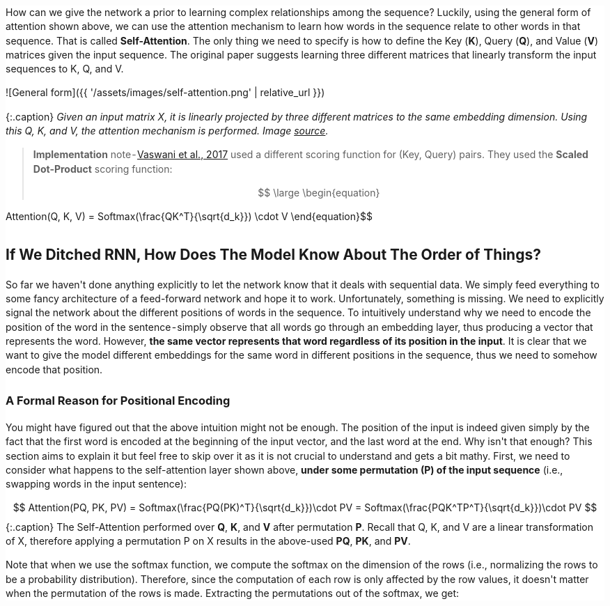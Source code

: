 How can we give the network a prior to learning complex relationships among the sequence? Luckily, using the general form of attention shown above, we can use the attention mechanism to learn how words in the sequence relate to other words in that sequence. That is called **Self-Attention**. The only thing we need to specify is how to define the Key (**K**), Query (**Q**), and Value (**V**) matrices given the input sequence. The original paper suggests learning three different matrices that linearly transform the input sequences to K, Q, and V.


![General form]({{ '/assets/images/self-attention.png' | relative_url }})


{:.caption}
*Given an input matrix X, it is linearly projected by three different matrices to the same embedding dimension. Using this Q, K, and V, the attention mechanism is performed. Image [source](https://www.borealisai.com/research-blogs/tutorial-14-transformers-i-introduction/).*

> **Implementation** note - [Vaswani et al., 2017](https://arxiv.org/abs/1706.03762) used a different scoring function for (Key, Query) pairs. They used the **Scaled Dot-Product** scoring function:
> <center> $$ \large \begin{equation}
Attention(Q, K, V) = Softmax(\frac{QK^T}{\sqrt{d_k}}) \cdot V
\end{equation}$$ </center>

## If We Ditched RNN, How Does The Model Know About The Order of Things?

So far we haven't done anything explicitly to let the network know that it deals with sequential data. We simply feed everything to some fancy architecture of a feed-forward network and hope it to work. Unfortunately, something is missing. We need to explicitly signal the network about the different positions of words in the sequence. To intuitively understand why we need to encode the position of the word in the sentence - simply observe that all words go through an embedding layer, thus producing a vector that represents the word. However, **the same vector represents that word regardless of its position in the input**. It is clear that we want to give the model different embeddings for the same word in different positions in the sequence, thus we need to somehow encode that position.

### A Formal Reason for Positional Encoding ###
You might have figured out that the above intuition might not be enough. The position of the input is indeed given simply by the fact that the first word is encoded at the beginning of the input vector, and the last word at the end. Why isn't that enough? This section aims to explain it but feel free to skip over it as it is not crucial to understand and gets a bit mathy.
First, we need to consider what happens to the self-attention layer shown above, **under some permutation (P) of the input sequence** (i.e., swapping words in the input sentence):

$$ Attention(PQ, PK, PV) = Softmax(\frac{PQ(PK)^T}{\sqrt{d_k}})\cdot PV = Softmax(\frac{PQK^TP^T}{\sqrt{d_k}})\cdot PV
$$
{:.caption}
The Self-Attention performed over **Q**, **K**, and **V** after permutation **P**. Recall that Q, K, and V are a linear transformation of X, therefore applying a permutation P on X results in the above-used **PQ**, **PK**, and **PV**.

Note that when we use the softmax function, we compute the softmax on the dimension of the rows (i.e., normalizing the rows to be a probability distribution). Therefore, since the computation of each row is only affected by the row values, it doesn't matter when the permutation of the rows is made. Extracting the permutations out of the softmax, we get:
